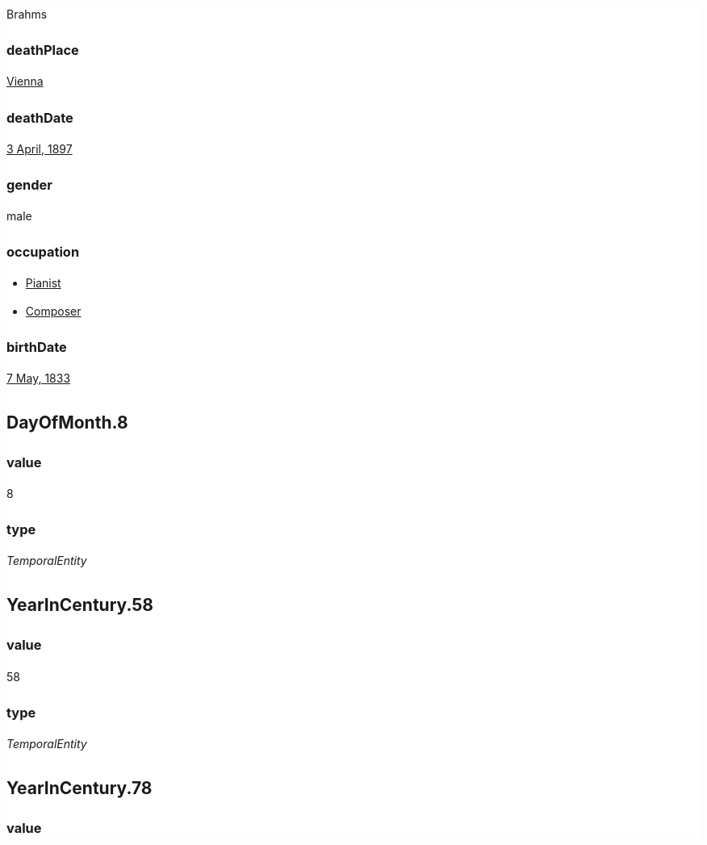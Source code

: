 
Brahms

### deathPlace


[Vienna](#Vienna)

### deathDate


[3 April, 1897](#3-April-1897)

### gender


male

### occupation

 - [Pianist](#Pianist)

 - [Composer](#Composer)

### birthDate


[7 May, 1833](#7-May-1833)

## DayOfMonth.8

### value


8

### type


*TemporalEntity*

## YearInCentury.58

### value


58

### type


*TemporalEntity*

## YearInCentury.78

### value
